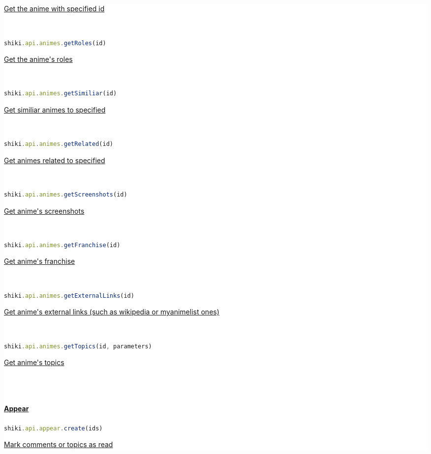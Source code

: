 [Get the anime with specified id](https://shikimori.one/api/doc/1.0/animes/show)

&nbsp;
```javascript
shiki.api.animes.getRoles(id)
```

[Get the anime's roles](https://shikimori.one/api/doc/1.0/animes/roles.html)

&nbsp;
```javascript
shiki.api.animes.getSimiliar(id)
```

[Get similiar animes to specified](https://shikimori.one/api/doc/1.0/animes/similar.html)

&nbsp;
```javascript
shiki.api.animes.getRelated(id)
```

[Get animes related to specified](https://shikimori.one/api/doc/1.0/animes/related.html)

&nbsp;
```javascript
shiki.api.animes.getScreenshots(id)
```

[Get anime's screenshots](https://shikimori.one/api/doc/1.0/animes/screenshots.html)

&nbsp;
```javascript
shiki.api.animes.getFranchise(id)
```

[Get anime's franchise](https://shikimori.one/api/doc/1.0/animes/franchise.html)

&nbsp;
```javascript
shiki.api.animes.getExternalLinks(id)
```

[Get anime's external links (such as wikipedia or myanimelist ones)](https://shikimori.one/api/doc/1.0/animes/external_links.html)

&nbsp;
```javascript
shiki.api.animes.getTopics(id, parameters)
``` 

[Get anime's topics](https://shikimori.one/api/doc/1.0/animes/topics.html)

&nbsp;
#
#### [Appear](https://shikimori.one/api/doc/1.0/appear)

```javascript
shiki.api.appear.create(ids)
```

[Mark comments or topics as read](https://shikimori.one/api/doc/1.0/appear/create.html)
